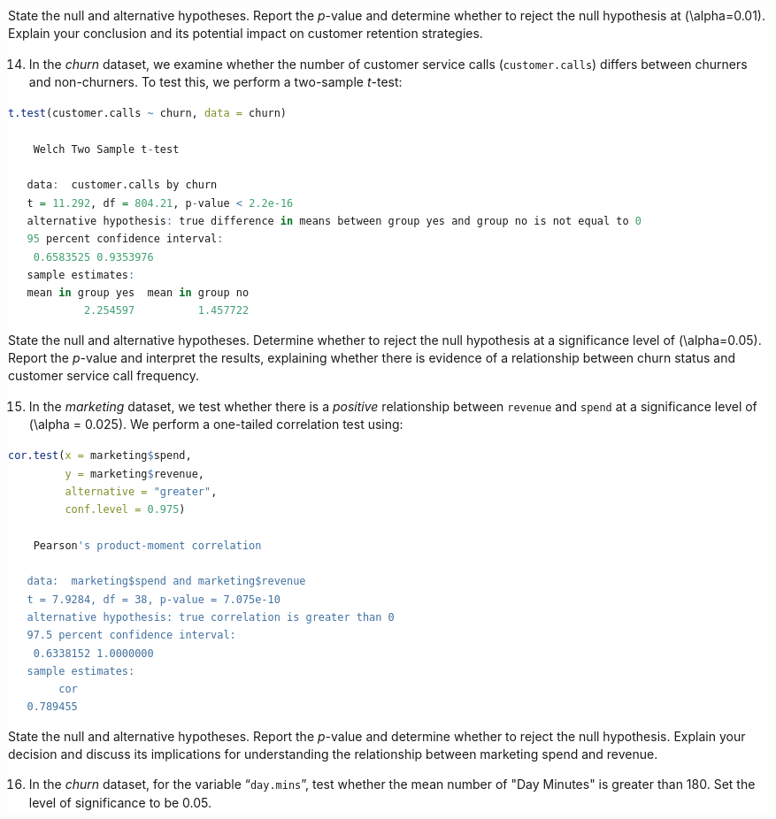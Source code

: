 State the null and alternative hypotheses. Report the *p*-value and determine whether to reject the null hypothesis at \(\alpha=0.01\). Explain your conclusion and its potential impact on customer retention strategies.

14. In the *churn* dataset, we examine whether the number of customer service calls (`customer.calls`) differs between churners and non-churners. To test this, we perform a two-sample *t*-test:


``` r
t.test(customer.calls ~ churn, data = churn)
   
   	Welch Two Sample t-test
   
   data:  customer.calls by churn
   t = 11.292, df = 804.21, p-value < 2.2e-16
   alternative hypothesis: true difference in means between group yes and group no is not equal to 0
   95 percent confidence interval:
    0.6583525 0.9353976
   sample estimates:
   mean in group yes  mean in group no 
            2.254597          1.457722
```

State the null and alternative hypotheses. Determine whether to reject the null hypothesis at a significance level of \(\alpha=0.05\). Report the *p*-value and interpret the results, explaining whether there is evidence of a relationship between churn status and customer service call frequency.

15. In the *marketing* dataset, we test whether there is a *positive* relationship between `revenue` and `spend` at a significance level of \(\alpha = 0.025\). We perform a one-tailed correlation test using:


``` r
cor.test(x = marketing$spend, 
         y = marketing$revenue, 
         alternative = "greater", 
         conf.level = 0.975)
   
   	Pearson's product-moment correlation
   
   data:  marketing$spend and marketing$revenue
   t = 7.9284, df = 38, p-value = 7.075e-10
   alternative hypothesis: true correlation is greater than 0
   97.5 percent confidence interval:
    0.6338152 1.0000000
   sample estimates:
        cor 
   0.789455
```

State the null and alternative hypotheses. Report the *p*-value and determine whether to reject the null hypothesis. Explain your decision and discuss its implications for understanding the relationship between marketing spend and revenue.

16. In the *churn* dataset, for the variable “`day.mins`”, test whether the mean number of "Day Minutes" is greater than 180. Set the level of significance to be 0.05. 
